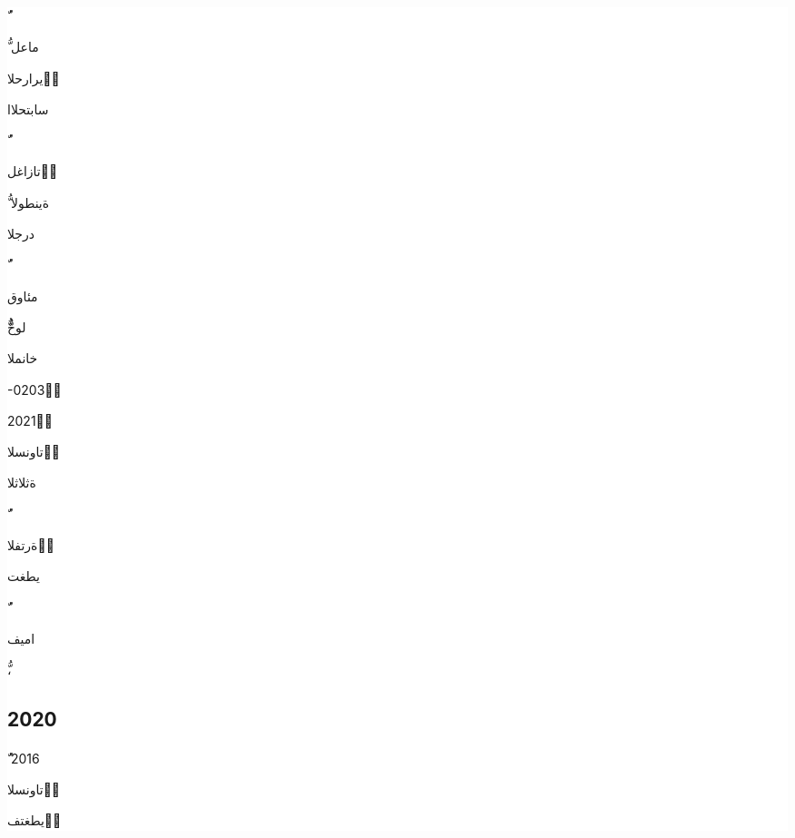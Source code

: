 ُّ

ُّ
ماعل

يرارحلا
ُّ

سابتحلاا

ُّ

تازاغل
ُّ

ُّ
ةينطولا

درجلا

ُّ

مئاوق

ُّلوحُّ

خانملا

-0203ُّ

2021
ُّ

تاونسلا
ُّ

ةثلاثلا

ُّ

ةرتفلا
ُّ

يطغت

ُّ

اميف

،ُّ

2020
-

ُّ
2016

تاونسلا
ُّ

يطغتف
ُّ
